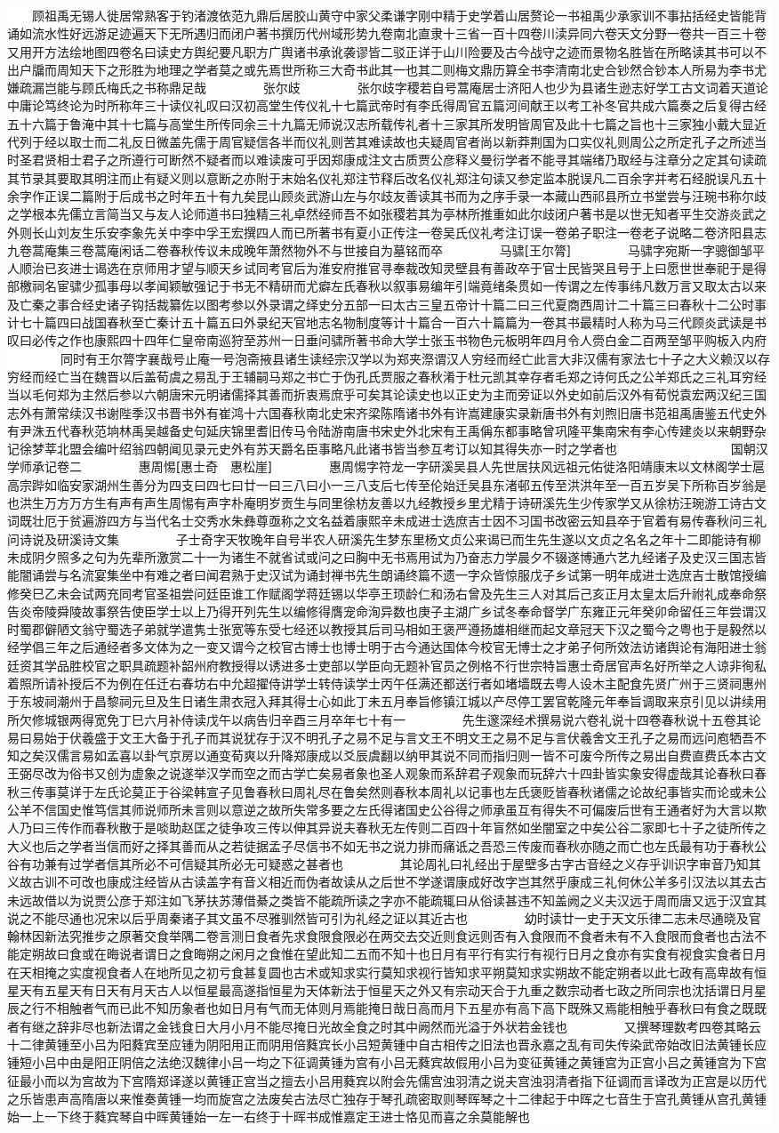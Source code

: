 　　顾祖禹无锡人徙居常熟客于钓渚渡依范九鼎后居胶山黄守中家父柔谦字刚中精于史学着山居赘论一书祖禹少承家训不事拈括经史皆能背诵如流水性好远游足迹遍天下无所遇归而闭户著书撰历代州域形势九卷南北直隶十三省一百十四卷川渎异同六卷天文分野一卷共一百三十卷又用开方法绘地图四卷名曰读史方舆纪要凡职方广舆诸书承讹袭谬皆二驳正详于山川险要及古今战守之迹而景物名胜皆在所略读其书可以不出户牖而周知天下之形胜为地理之学者莫之或先焉世所称三大奇书此其一也其二则梅文鼎历算全书李清南北史合钞然合钞本人所易为李书尤嫌疏漏岂能与顾氏梅氏之书称鼎足哉
　　
　　张尔歧
　　
　　张尔歧字稷若自号蒿庵居士济阳人也少为县诸生逊志好学工古文词着天道论中庸论笃终论为时所称年三十读仪礼叹曰汉初高堂生传仪礼十七篇武帝时有李氏得周官五篇河间献王以考工补冬官共成六篇奏之后复得古经五十六篇于鲁淹中其十七篇与高堂生所传同余三十九篇无师说汉志所载传礼者十三家其所发明皆周官及此十七篇之旨也十三家独小戴大显近代列于经以取士而二礼反日微盖先儒于周官疑信各半而仪礼则苦其难读故也夫疑周官者尚以新莽荆国为口实仪礼则周公之所定孔子之所述当时圣君贤相士君子之所遵行可断然不疑者而以难读废可乎因郑康成注文古质贾公彦释义曼衍学者不能寻其端绪乃取经与注章分之定其句读疏其节录其要取其明注而止有疑义则以意断之亦附于末始名仪礼郑注节释后改名仪礼郑注句读又参定监本脱误凡二百余字并考石经脱误凡五十余字作正误二篇附于后成书之时年五十有九矣昆山顾炎武游山左与尔歧友善读其书而为之序手录一本藏山西祁县所立书堂尝与汪琬书称尔歧之学根本先儒立言简当又与友人论师道书曰独精三礼卓然经师吾不如张稷若其为亭林所推重如此尔歧闭户著书是以世无知者平生交游炎武之外则长山刘友生乐安李象先关中李中孚王宏撰四人而已所著书有夏小正传注一卷吴氏仪礼考注订误一卷弟子职注一卷老子说略二卷济阳县志九卷蒿庵集三卷蒿庵闲话二卷春秋传议未成晚年萧然物外不与世接自为墓铭而卒
　　
　　马骕[王尔膂]
　　
　　马骕字宛斯一字骢御邹平人顺治已亥进士谒选在京师用才望与顺天乡试同考官后为淮安府推官寻奉裁改知灵壁县有善政卒于官士民皆哭且号于上曰愿世世奉祀于是得部檄祠名宦骕少孤事母以孝闻颖敏强记于书无不精研而尤癖左氏春秋以叙事易编年引端竟绪条贯如一传谓之左传事纬凡数万言又取太古以来及亡秦之事合经史诸子钩括裁纂佐以图考参以外录谓之绎史分五部一曰太古三皇五帝计十篇二曰三代夏商西周计二十篇三曰春秋十二公时事计七十篇四曰战国春秋至亡秦计五十篇五曰外录纪天官地志名物制度等计十篇合一百六十篇篇为一卷其书最精时人称为马三代顾炎武读是书叹曰必传之作也康熙四十四年仁皇帝南巡狩至苏州一日垂问骕所著书命大学士张玉书物色元板明年四月令人赍白金二百两至邹平购板入内府
　　
　　同时有王尔膂字襄哉号止庵一号泡斋掖县诸生读经宗汉学以为郑夹漈谓汉人穷经而经亡此言大非汉儒有家法七十子之大义赖汉以存穷经而经亡当在魏晋以后盖荀虞之易乱于王辅嗣马郑之书亡于伪孔氏贾服之春秋淆于杜元凯其幸存者毛郑之诗何氏之公羊郑氏之三礼耳穷经当以毛何郑为主然后参以六朝唐宋元明诸儒择其善而折衷焉庶乎可矣其论读史也以正史为主而旁证以外史如前后汉外有荀悦袁宏两汉纪三国志外有萧常续汉书谢陛季汉书晋书外有崔鸿十六国春秋南北史宋齐梁陈隋诸书外有许嵩建康实录新唐书外有刘煦旧唐书范祖禹唐鉴五代史外有尹洙五代春秋范垧林禹吴越备史句延庆锦里耆旧传马令陆游南唐书宋史外北宋有王禹偁东都事略曾巩隆平集南宋有李心传建炎以来朝野杂记徐梦莘北盟会编叶绍翁四朝闻见录元史外有苏天爵名臣事略凡此诸书皆当参互考订以知其得失亦一时之学者也
　　
　　
　　
　　国朝汉学师承记卷二
　　
　　惠周惕[惠士奇　惠松崖]
　　
　　惠周惕字符龙一字研溪吴县人先世居扶风远祖元佑徙洛阳靖康末以文林阁学士扈高宗跸如临安家湖州生善分为四支曰四七曰廿一曰三八曰小一三八支后七传至伦始迁吴县东渚邨五传至洪洪年至一百五岁吴下所称百岁翁是也洪生万方万方生有声有声生周惕有声字朴庵明岁贡生与同里徐枋友善以九经教授乡里尤精于诗研溪先生少传家学又从徐枋汪琬游工诗古文词既壮厄于贫遍游四方与当代名士交秀水朱彝尊亟称之文名益着康熙辛未成进士选庶吉士因不习国书改密云知县卒于官着有易传春秋问三礼问诗说及研溪诗文集
　　
　　子士奇字天牧晚年自号半农人研溪先生梦东里杨文贞公来谒已而生先生遂以文贞之名名之年十二即能诗有柳未成阴夕照多之句为先辈所激赏二十一为诸生不就省试或问之曰胸中无书焉用试为乃奋志力学晨夕不辍遂博通六艺九经诸子及史汉三国志皆能闇诵尝与名流宴集坐中有难之者曰闻君熟于史汉试为诵封禅书先生朗诵终篇不遗一字众皆惊服戊子乡试第一明年成进士选庶吉士散馆授编修癸巳乙未会试两充同考官圣祖尝问廷臣谁工作赋阁学蒋廷锡以华亭王顼龄仁和汤右曾及先生三人对其后己亥正月太皇太后升祔礼成奉命祭告炎帝陵舜陵故事祭告使臣学士以上乃得开列先生以编修得膺宠命洵异数也庚子主湖广乡试冬奉命督学广东雍正元年癸卯命留任三年尝谓汉时蜀郡僻陋文翁守蜀选子弟就学遣隽士张宽等东受七经还以教授其后司马相如王褒严遵扬雄相继而起文章冠天下汉之蜀今之粤也于是毅然以经学倡三年之后通经者多文体为之一变又谓今之校官古博士也博士明于古今通达国体今校官无博士之才弟子何所效法访诸舆论有海阳进士翁廷资其学品胜校官之职具疏题补韶州府教授得以诱进多士吏部以学臣向无题补官员之例格不行世宗特旨惠士奇居官声名好所举之人谅非徇私着照所请补授后不为例在任迁右春坊右中允超擢侍讲学士转侍读学士丙午任满还都送行者如堵墙既去粤人设木主配食先贤广州于三贤祠惠州于东坡祠潮州于昌黎祠元旦及生日诸生肃衣冠入拜其得士心如此丁未五月奉旨修镇江城以产尽停工罢官乾隆元年奉旨调取来京引见以讲续用所欠修城银两得宽免丁巳六月补侍读戊午以病告归辛酉三月卒年七十有一
　　
　　先生邃深经术撰易说六卷礼说十四卷春秋说十五卷其论易曰易始于伏羲盛于文王大备于孔子而其说犹存于汉不明孔子之易不足与言文王不明文王之易不足与言伏羲舍文王孔子之易而远问庖牺吾不知之矣汉儒言易如孟喜以卦气京房以通变荀爽以升降郑康成以爻辰虞翻以纳甲其说不同而指归则一皆不可废今所传之易出自费直费氏本古文王弼尽改为俗书又创为虚象之说遂举汉学而空之而古学亡矣易者象也圣人观象而系辞君子观象而玩辞六十四卦皆实象安得虚哉其论春秋曰春秋三传事莫详于左氏论莫正于谷梁韩宣子见鲁春秋曰周礼尽在鲁矣然则春秋本周礼以记事也左氏褒贬皆春秋诸儒之论故纪事皆实而论或未公公羊不信国史惟笃信其师说师所未言则以意逆之故所失常多要之左氏得诸国史公谷得之师承虽互有得失不可偏废后世有王通者好为大言以欺人乃曰三传作而春秋散于是啖助赵匡之徒争攻三传以伸其异说夫春秋无左传则二百四十年盲然如坐闇室之中矣公谷二家即七十子之徒所传之大义也后之学者当信而好之择其善而从之若徒据孟子尽信书不如无书之说力排而痛诋之吾恐三传废而春秋亦随之而亡也左氏最有功于春秋公谷有功兼有过学者信其所必不可信疑其所必无可疑惑之甚者也
　　
　　其论周礼曰礼经出于屋壁多古字古音经之义存乎训识字审音乃知其义故古训不可改也康成注经皆从古读盖字有音义相近而伪者故读从之后世不学遂谓康成好改字岂其然乎康成三礼何休公羊多引汉法以其去古未远故借以为说贾公彦于郑注如飞茅扶苏薄借綦之类皆不能疏所读之字亦不能疏辄曰从俗读甚违不知盖阙之义夫汉远于周而唐又远于汉宜其说之不能尽通也况宋以后乎周秦诸子其文虽不尽雅驯然皆可引为礼经之证以其近古也
　　
　　幼时读廿一史于天文乐律二志未尽通晓及官翰林因新法究推步之原著交食举隅二卷言测日食者先求食限食限必在两交去交近则食远则否有入食限而不食者未有不入食限而食者也古法不能定朔故曰食或在晦说者谓日之食晦朔之闲月之食惟在望此知二五而不知十也日月有平行有实行有视行日月之食亦有实食有视食实食者日月在天相掩之实度视食者人在地所见之初亏食甚复圆也古术或知求实行莫知求视行皆知求平朔莫知求实朔故不能定朔者以此七政有高卑故有恒星天有五星天有日天有月天古人以恒星最高遂指恒星为天体新法于恒星天之外又有宗动天合于九重之数宗动者七政之所同宗也沈括谓日月星辰之行不相触者气而已此不知历象者也如日月有气而无体则月焉能掩日哉日高而月下五星亦有高下高下既殊又焉能相触乎春秋曰有食之既既者有继之辞非尽也新法谓之金钱食日大月小月不能尽掩日光故全食之时其中阙然而光溢于外状若金钱也
　　
　　又撰琴理数考四卷其略云十二律黄锺至小吕为阳蕤宾至应锺为阴阳用正而阴用倍蕤宾长小吕短黄锺中自古相传之旧法也晋永嘉之乱有司失传染武帝始改旧法黄锺长应锺短小吕中由是阳正阴倍之法绝汉魏律小吕一均之下征调黄锺为宫有小吕无蕤宾故假用小吕为变征黄锺之黄锺宫为正宫小吕之黄锺宫为下宫征最小而以为宫故为下宫隋郑译遂以黄锺正宫当之擅去小吕用蕤宾以附会先儒宫浊羽清之说夫宫浊羽清者指下征调而言译改为正宫是以历代之乐皆患声高隋唐以来惟奏黄锺一均而旋宫之法废矣古法尽亡独存于琴孔疏密取则琴晖琴之十二律起于中晖之七音生于宫孔黄锺从宫孔黄锺始一上一下终于蕤宾琴自中晖黄锺始一左一右终于十晖书成惟嘉定王进士恪见而喜之余莫能解也
　　